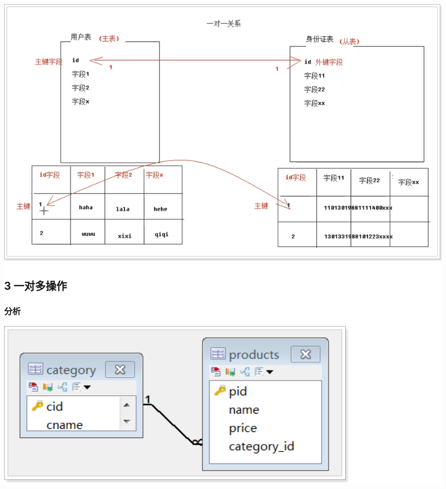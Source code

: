 ![1568278822725](mysql02.assets/1568278822725.png)



## 3 一对多操作

### 分析

![1568447027989](mysql02.assets/1568447027989.png)
